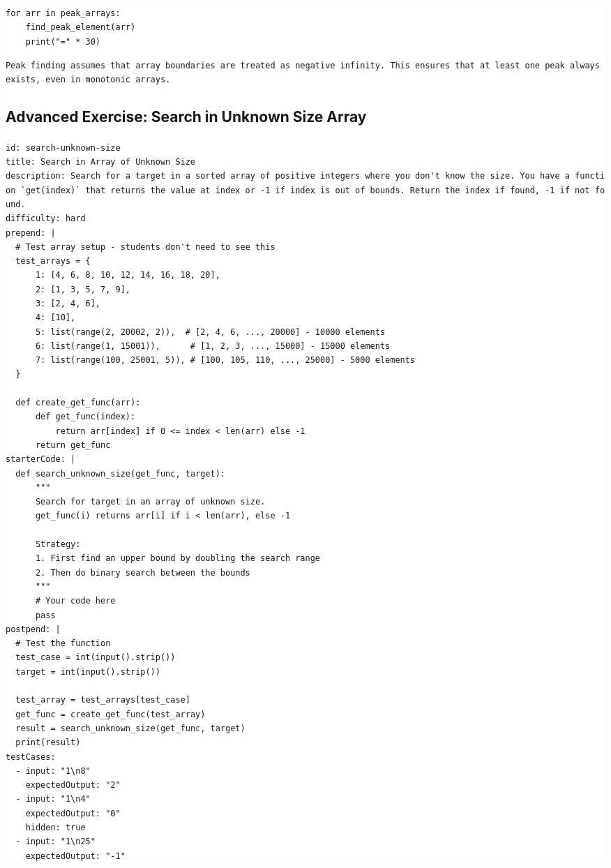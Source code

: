 ```python-execute
for arr in peak_arrays:
    find_peak_element(arr)
    print("=" * 30)
```

```warning title="Peak Finding Edge Cases"
Peak finding assumes that array boundaries are treated as negative infinity. This ensures that at least one peak always exists, even in monotonic arrays.
```

## Advanced Exercise: Search in Unknown Size Array

```exercise
id: search-unknown-size
title: Search in Array of Unknown Size
description: Search for a target in a sorted array of positive integers where you don't know the size. You have a function `get(index)` that returns the value at index or -1 if index is out of bounds. Return the index if found, -1 if not found.
difficulty: hard
prepend: |
  # Test array setup - students don't need to see this
  test_arrays = {
      1: [4, 6, 8, 10, 12, 14, 16, 18, 20],
      2: [1, 3, 5, 7, 9],
      3: [2, 4, 6],
      4: [10],
      5: list(range(2, 20002, 2)),  # [2, 4, 6, ..., 20000] - 10000 elements
      6: list(range(1, 15001)),      # [1, 2, 3, ..., 15000] - 15000 elements
      7: list(range(100, 25001, 5)), # [100, 105, 110, ..., 25000] - 5000 elements
  }
  
  def create_get_func(arr):
      def get_func(index):
          return arr[index] if 0 <= index < len(arr) else -1
      return get_func
starterCode: |
  def search_unknown_size(get_func, target):
      """
      Search for target in an array of unknown size.
      get_func(i) returns arr[i] if i < len(arr), else -1
      
      Strategy:
      1. First find an upper bound by doubling the search range
      2. Then do binary search between the bounds
      """
      # Your code here
      pass
postpend: |
  # Test the function
  test_case = int(input().strip())
  target = int(input().strip())
  
  test_array = test_arrays[test_case]
  get_func = create_get_func(test_array)
  result = search_unknown_size(get_func, target)
  print(result)
testCases:
  - input: "1\n8"
    expectedOutput: "2"
  - input: "1\n4"
    expectedOutput: "0"
    hidden: true
  - input: "1\n25"
    expectedOutput: "-1"
```